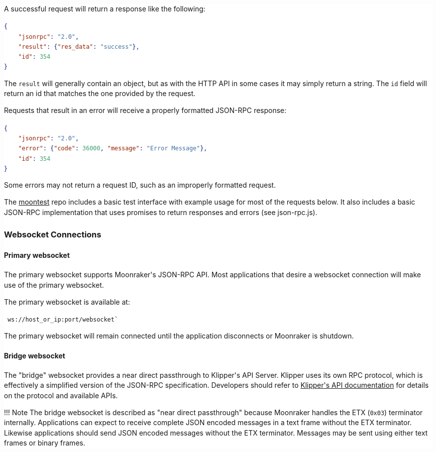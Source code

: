 A successful request will return a response like the following:
```json
{
    "jsonrpc": "2.0",
    "result": {"res_data": "success"},
    "id": 354
}
```
The `result` will generally contain an object, but as with the HTTP API in some
cases it may simply return a string.  The `id` field will return an id that
matches the one provided by the request.

Requests that result in an error will receive a properly formatted
JSON-RPC response:
```json
{
    "jsonrpc": "2.0",
    "error": {"code": 36000, "message": "Error Message"},
    "id": 354
}
```
Some errors may not return a request ID, such as an improperly formatted request.

The [moontest](https://www.github.com/arksine/moontest) repo includes a basic
test interface with example usage for most of the requests below.  It also
includes a basic JSON-RPC implementation that uses promises to return responses
and errors (see json-rpc.js).

### Websocket Connections

#### Primary websocket

The primary websocket supports Moonraker's JSON-RPC API.  Most applications that
desire a websocket connection will make use of the primary websocket.

The primary websocket is available at:
```
 ws://host_or_ip:port/websocket`
```

The primary websocket will remain connected until the application disconnects
or Moonraker is shutdown.

#### Bridge websocket

The "bridge" websocket provides a near direct passthrough to Klipper's API
Server.  Klipper uses its own RPC protocol, which is effectively a simplified
version of the JSON-RPC specification. Developers should refer to
[Klipper's API documentation](https://www.klipper3d.org/API_Server.html)
for details on the protocol and available APIs.

!!! Note
    The bridge websocket is described as "near direct passthrough" because
    Moonraker handles the ETX (`0x03`) terminator internally.  Applications
    can expect to receive complete JSON encoded messages in a text frame
    without the ETX terminator.  Likewise applications should send JSON encoded
    messages without the ETX terminator.  Messages may be sent using either
    text frames or binary frames.
